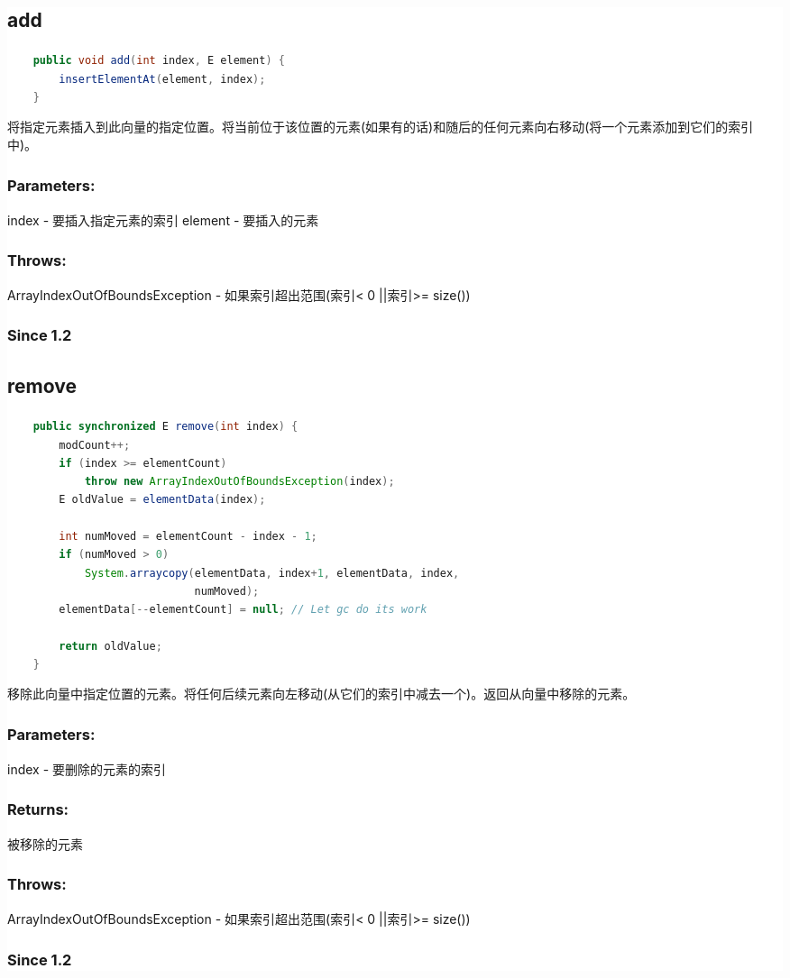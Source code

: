 






## add
```java
    public void add(int index, E element) {
        insertElementAt(element, index);
    }
```
将指定元素插入到此向量的指定位置。将当前位于该位置的元素(如果有的话)和随后的任何元素向右移动(将一个元素添加到它们的索引中)。
### Parameters:
index - 要插入指定元素的索引
element - 要插入的元素
### Throws:
ArrayIndexOutOfBoundsException - 如果索引超出范围(索引< 0 ||索引>= size())
### Since 1.2









## remove
```java
    public synchronized E remove(int index) {
        modCount++;
        if (index >= elementCount)
            throw new ArrayIndexOutOfBoundsException(index);
        E oldValue = elementData(index);

        int numMoved = elementCount - index - 1;
        if (numMoved > 0)
            System.arraycopy(elementData, index+1, elementData, index,
                             numMoved);
        elementData[--elementCount] = null; // Let gc do its work

        return oldValue;
    }
```
移除此向量中指定位置的元素。将任何后续元素向左移动(从它们的索引中减去一个)。返回从向量中移除的元素。
### Parameters:
index - 要删除的元素的索引
### Returns:
被移除的元素
### Throws:
ArrayIndexOutOfBoundsException - 如果索引超出范围(索引< 0 ||索引>= size())
### Since 1.2
